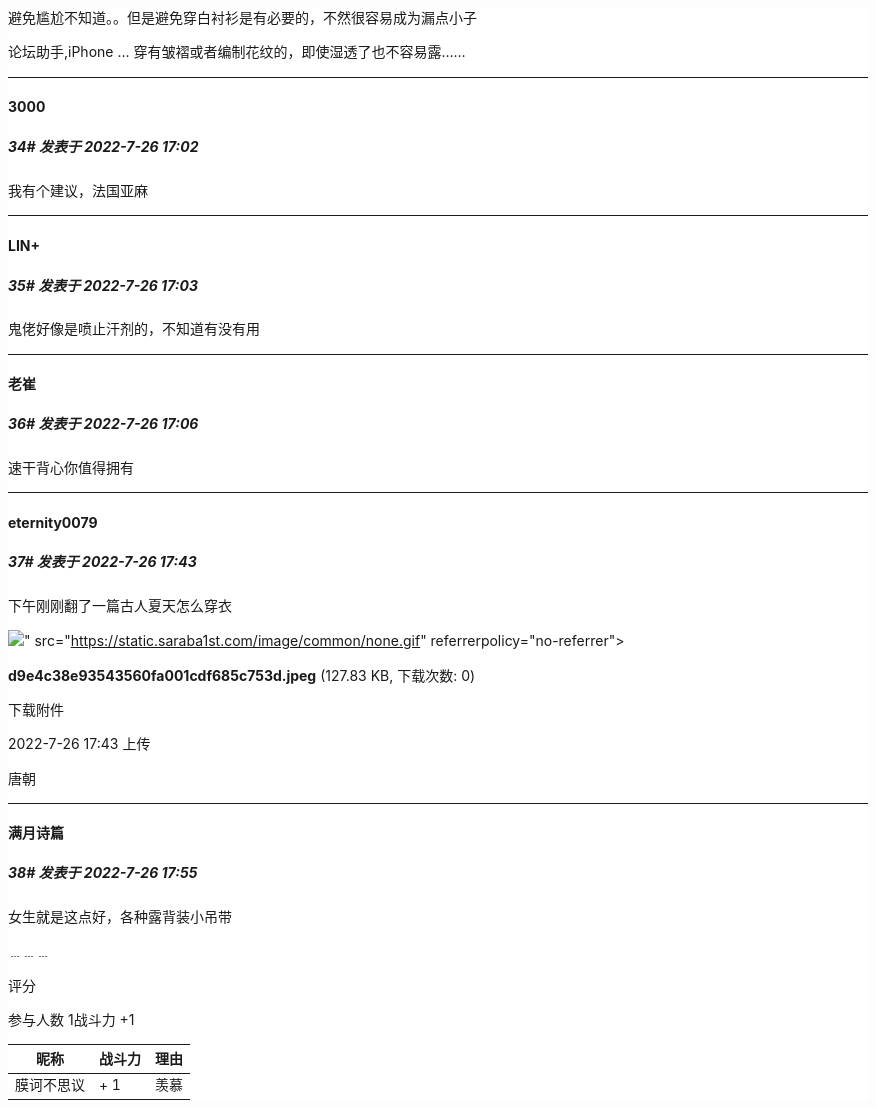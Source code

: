 避免尴尬不知道。。但是避免穿白衬衫是有必要的，不然很容易成为漏点小子

论坛助手,iPhone ...</blockquote>
穿有皱褶或者编制花纹的，即使湿透了也不容易露……

*****

####  3000  
##### 34#       发表于 2022-7-26 17:02

我有个建议，法国亚麻

*****

####  LIN+  
##### 35#       发表于 2022-7-26 17:03

鬼佬好像是喷止汗剂的，不知道有没有用

*****

####  老崔  
##### 36#       发表于 2022-7-26 17:06

速干背心你值得拥有

*****

####  eternity0079  
##### 37#       发表于 2022-7-26 17:43

下午刚刚翻了一篇古人夏天怎么穿衣

<img src="https://img.saraba1st.com/forum/202207/26/174312duhiiu1nznwx1uuh.jpeg" referrerpolicy="no-referrer">" src="https://static.saraba1st.com/image/common/none.gif" referrerpolicy="no-referrer">

<strong>d9e4c38e93543560fa001cdf685c753d.jpeg</strong> (127.83 KB, 下载次数: 0)

下载附件

2022-7-26 17:43 上传

唐朝

*****

####  满月诗篇  
##### 38#       发表于 2022-7-26 17:55

女生就是这点好，各种露背装小吊带

﹍﹍﹍

评分

 参与人数 1战斗力 +1

|昵称|战斗力|理由|
|----|---|---|
| 膜诃不思议| + 1|羡慕|
